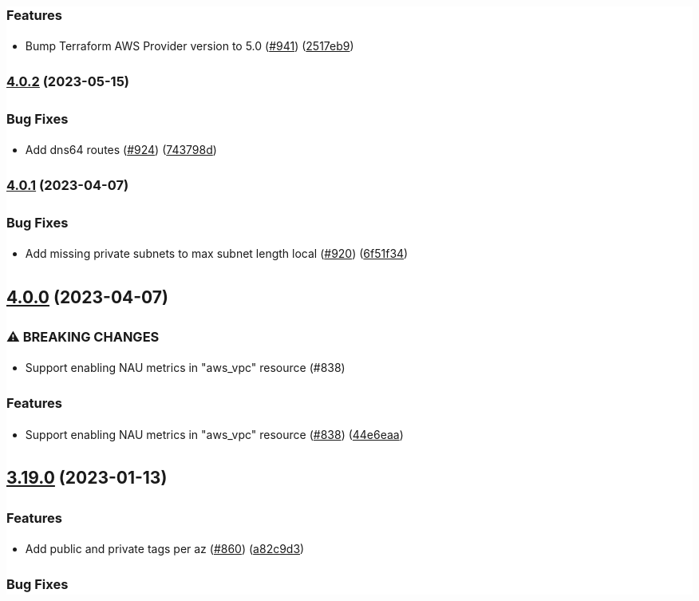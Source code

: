 ### Features

* Bump Terraform AWS Provider version to 5.0 ([#941](https://github.com/terraform-aws-modules/terraform-aws-vpc/issues/941)) ([2517eb9](https://github.com/terraform-aws-modules/terraform-aws-vpc/commit/2517eb98a39500897feecd27178994055ee2eb5e))

### [4.0.2](https://github.com/terraform-aws-modules/terraform-aws-vpc/compare/v4.0.1...v4.0.2) (2023-05-15)


### Bug Fixes

* Add dns64 routes ([#924](https://github.com/terraform-aws-modules/terraform-aws-vpc/issues/924)) ([743798d](https://github.com/terraform-aws-modules/terraform-aws-vpc/commit/743798daa14b8a5b827b37053ca7e3c5b8865c06))

### [4.0.1](https://github.com/terraform-aws-modules/terraform-aws-vpc/compare/v4.0.0...v4.0.1) (2023-04-07)


### Bug Fixes

* Add missing private subnets to max subnet length local ([#920](https://github.com/terraform-aws-modules/terraform-aws-vpc/issues/920)) ([6f51f34](https://github.com/terraform-aws-modules/terraform-aws-vpc/commit/6f51f34d9c91d62984ff985aad6b5ef03eb2a75a))

## [4.0.0](https://github.com/terraform-aws-modules/terraform-aws-vpc/compare/v3.19.0...v4.0.0) (2023-04-07)


### ⚠ BREAKING CHANGES

* Support enabling NAU metrics in "aws_vpc" resource (#838)

### Features

* Support enabling NAU metrics in "aws_vpc" resource ([#838](https://github.com/terraform-aws-modules/terraform-aws-vpc/issues/838)) ([44e6eaa](https://github.com/terraform-aws-modules/terraform-aws-vpc/commit/44e6eaa154a9e78c8d6e86d1c735f95825b270db))

## [3.19.0](https://github.com/terraform-aws-modules/terraform-aws-vpc/compare/v3.18.1...v3.19.0) (2023-01-13)


### Features

* Add public and private tags per az ([#860](https://github.com/terraform-aws-modules/terraform-aws-vpc/issues/860)) ([a82c9d3](https://github.com/terraform-aws-modules/terraform-aws-vpc/commit/a82c9d3272e3a83d22f70f174133dd26c24eee21))


### Bug Fixes
